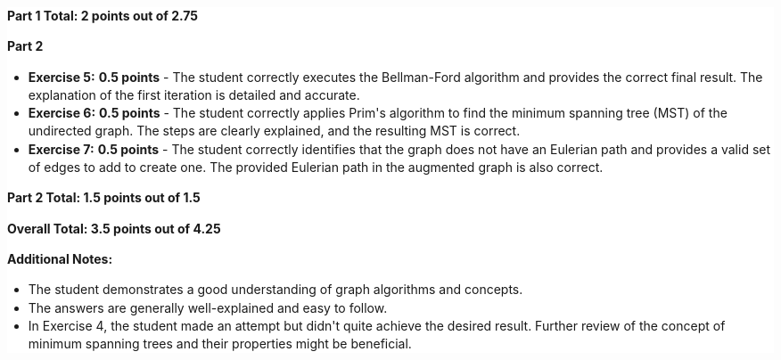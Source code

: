 **Part 1 Total: 2 points out of 2.75**

**Part 2**

*   **Exercise 5:** **0.5 points** - The student correctly executes the Bellman-Ford algorithm and provides the correct final result. The explanation of the first iteration is detailed and accurate.
*   **Exercise 6:** **0.5 points** - The student correctly applies Prim's algorithm to find the minimum spanning tree (MST) of the undirected graph. The steps are clearly explained, and the resulting MST is correct.
*   **Exercise 7:** **0.5 points** - The student correctly identifies that the graph does not have an Eulerian path and provides a valid set of edges to add to create one. The provided Eulerian path in the augmented graph is also correct.

**Part 2 Total: 1.5 points out of 1.5**

**Overall Total: 3.5 points out of 4.25**

**Additional Notes:**

*   The student demonstrates a good understanding of graph algorithms and concepts.
*   The answers are generally well-explained and easy to follow.
*   In Exercise 4, the student made an attempt but didn't quite achieve the desired result. Further review of the concept of minimum spanning trees and their properties might be beneficial.

